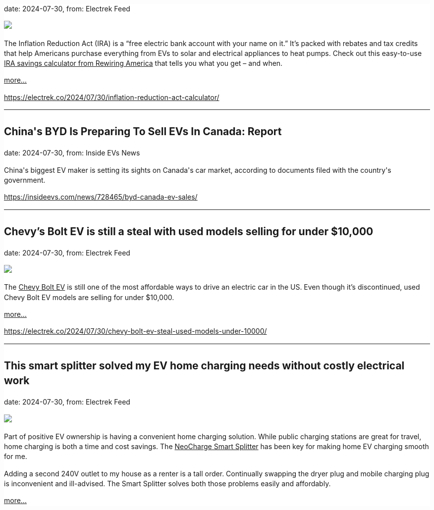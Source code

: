 date: 2024-07-30, from: Electrek Feed

<div class="feat-image"><img src="https://electrek.co/wp-content/uploads/sites/3/2023/08/updated-tesla-model-3-1-e1693528447192.jpg?quality=82&#038;strip=all&#038;w=1600" /></div><p>The Inflation Reduction Act (IRA) is a “free electric bank account with your name on it.” It’s packed with rebates and tax credits that help Americans purchase everything from EVs to solar and electrical appliances to heat pumps. Check out this easy-to-use <a href="https://www.rewiringamerica.org/app/ira-calculator" target="_blank" rel="noreferrer noopener">IRA savings calculator from Rewiring America</a> that tells you what you get – and when.</p>



 <a data-layer-pagetype="post" data-layer-postcategory="egeb,energy-brief,solar,inflation-reduction-act,rooftop-solar,solar-power" data-layer-viewtype="unknown" data-post-id="261855" href="https://electrek.co/2024/07/30/inflation-reduction-act-calculator/#more-261855" class="more-link">more…</a> 

<https://electrek.co/2024/07/30/inflation-reduction-act-calculator/>

---

## China's BYD Is Preparing To Sell EVs In Canada: Report

date: 2024-07-30, from: Inside EVs News

China's biggest EV maker is setting its sights on Canada's car market, according to documents filed with the country's government.  

<https://insideevs.com/news/728465/byd-canada-ev-sales/>

---

## Chevy’s Bolt EV is still a steal with used models selling for under $10,000

date: 2024-07-30, from: Electrek Feed

<div class="feat-image"><img src="https://electrek.co/wp-content/uploads/sites/3/2024/05/Chevy-Malibu-Bolt-EV-1.jpeg?quality=82&#038;strip=all&#038;w=1400" /></div><p>The <a href="https://electrek.co/guides/chevy-bolt/">Chevy Bolt EV</a> is still one of the most affordable ways to drive an electric car in the US. Even though it’s discontinued, used Chevy Bolt EV models are selling for under $10,000.</p>



 <a data-layer-pagetype="post" data-layer-postcategory="chevy-bolt" data-layer-viewtype="unknown" data-post-id="373888" href="https://electrek.co/2024/07/30/chevy-bolt-ev-steal-used-models-under-10000/#more-373888" class="more-link">more…</a> 

<https://electrek.co/2024/07/30/chevy-bolt-ev-steal-used-models-under-10000/>

---

## This smart splitter solved my EV home charging needs without costly electrical work

date: 2024-07-30, from: Electrek Feed

<div class="feat-image"><img src="https://electrek.co/wp-content/uploads/sites/3/2024/07/neocharge-smart-splitter.webp?w=1600" /></div><p>Part of positive EV ownership is having a convenient home charging solution. While public charging stations are great for travel, home charging is both a time and cost savings. The <a href="https://getneocharge.com/products/neocharge-smart-splitter">NeoCharge Smart Splitter</a> has been key for making home EV charging smooth for me.</p>



<p>Adding a second 240V outlet to my house as a renter is a tall order. Continually swapping the dryer plug and mobile charging plug is inconvenient and ill-advised. The Smart Splitter solves both those problems easily and affordably.</p>



 <a data-layer-pagetype="post" data-layer-postcategory="neocharge" data-layer-viewtype="unknown" data-post-id="373898" href="https://electrek.co/2024/07/30/this-smart-splitter-solved-my-ev-home-charging-needs-without-costly-electrical-work/#more-373898" class="more-link">more…</a> 
